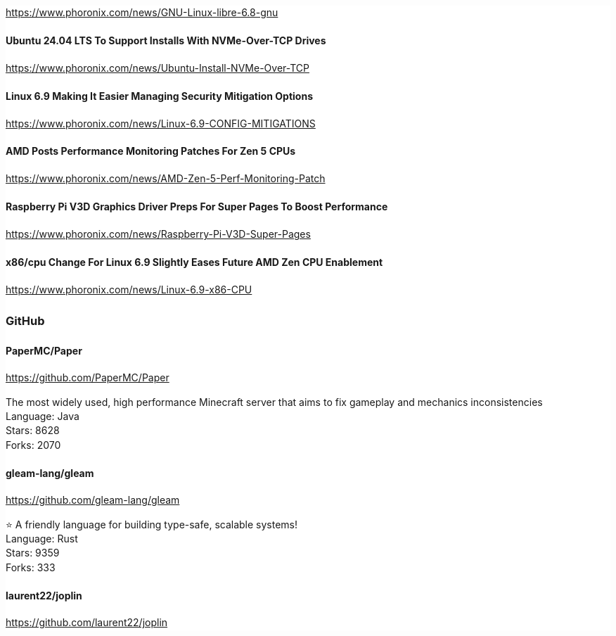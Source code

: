 <span style="color: blue!80!green"><https://www.phoronix.com/news/GNU-Linux-libre-6.8-gnu></span>

#### Ubuntu 24.04 LTS To Support Installs With NVMe-Over-TCP Drives

<span style="color: blue!80!green"><https://www.phoronix.com/news/Ubuntu-Install-NVMe-Over-TCP></span>

#### Linux 6.9 Making It Easier Managing Security Mitigation Options

<span style="color: blue!80!green"><https://www.phoronix.com/news/Linux-6.9-CONFIG-MITIGATIONS></span>

#### AMD Posts Performance Monitoring Patches For Zen 5 CPUs

<span style="color: blue!80!green"><https://www.phoronix.com/news/AMD-Zen-5-Perf-Monitoring-Patch></span>

#### Raspberry Pi V3D Graphics Driver Preps For Super Pages To Boost Performance

<span style="color: blue!80!green"><https://www.phoronix.com/news/Raspberry-Pi-V3D-Super-Pages></span>

#### x86/cpu Change For Linux 6.9 Slightly Eases Future AMD Zen CPU Enablement

<span style="color: blue!80!green"><https://www.phoronix.com/news/Linux-6.9-x86-CPU></span>

### GitHub

#### PaperMC/Paper

<span style="color: blue!80!green"><https://github.com/PaperMC/Paper></span>

The most widely used, high performance Minecraft server that aims to fix
gameplay and mechanics inconsistencies  
Language: Java  
Stars: 8628  
Forks: 2070

#### gleam-lang/gleam

<span style="color: blue!80!green"><https://github.com/gleam-lang/gleam></span>

⭐️ A friendly language for building type-safe, scalable systems!  
Language: Rust  
Stars: 9359  
Forks: 333

#### laurent22/joplin

<span style="color: blue!80!green"><https://github.com/laurent22/joplin></span>
